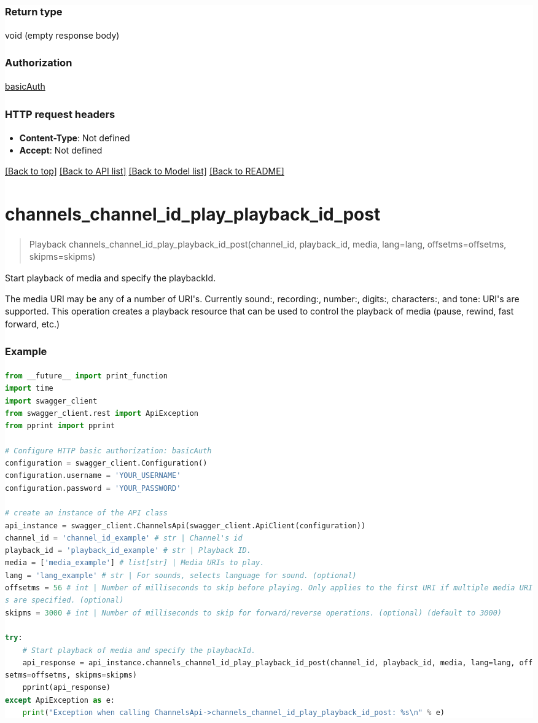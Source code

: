 ### Return type

void (empty response body)

### Authorization

[basicAuth](../README.md#basicAuth)

### HTTP request headers

 - **Content-Type**: Not defined
 - **Accept**: Not defined

[[Back to top]](#) [[Back to API list]](../README.md#documentation-for-api-endpoints) [[Back to Model list]](../README.md#documentation-for-models) [[Back to README]](../README.md)

# **channels_channel_id_play_playback_id_post**
> Playback channels_channel_id_play_playback_id_post(channel_id, playback_id, media, lang=lang, offsetms=offsetms, skipms=skipms)

Start playback of media and specify the playbackId.

The media URI may be any of a number of URI's. Currently sound:, recording:, number:, digits:, characters:, and tone: URI's are supported. This operation creates a playback resource that can be used to control the playback of media (pause, rewind, fast forward, etc.)

### Example
```python
from __future__ import print_function
import time
import swagger_client
from swagger_client.rest import ApiException
from pprint import pprint

# Configure HTTP basic authorization: basicAuth
configuration = swagger_client.Configuration()
configuration.username = 'YOUR_USERNAME'
configuration.password = 'YOUR_PASSWORD'

# create an instance of the API class
api_instance = swagger_client.ChannelsApi(swagger_client.ApiClient(configuration))
channel_id = 'channel_id_example' # str | Channel's id
playback_id = 'playback_id_example' # str | Playback ID.
media = ['media_example'] # list[str] | Media URIs to play.
lang = 'lang_example' # str | For sounds, selects language for sound. (optional)
offsetms = 56 # int | Number of milliseconds to skip before playing. Only applies to the first URI if multiple media URIs are specified. (optional)
skipms = 3000 # int | Number of milliseconds to skip for forward/reverse operations. (optional) (default to 3000)

try:
    # Start playback of media and specify the playbackId.
    api_response = api_instance.channels_channel_id_play_playback_id_post(channel_id, playback_id, media, lang=lang, offsetms=offsetms, skipms=skipms)
    pprint(api_response)
except ApiException as e:
    print("Exception when calling ChannelsApi->channels_channel_id_play_playback_id_post: %s\n" % e)
```
